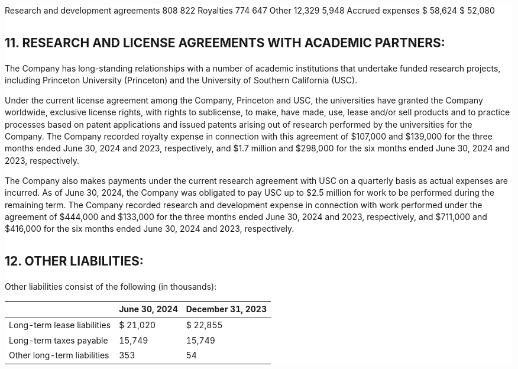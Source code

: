 <td>Research and development agreements</td>
<td>808</td>
<td>822</td>
</tr>
<tr>
<td>Royalties</td>
<td>774</td>
<td>647</td>
</tr>
<tr>
<td>Other</td>
<td>12,329</td>
<td>5,948</td>
</tr>
<tr>
<td>Accrued expenses</td>
<td>$ 58,624</td>
<td>$ 52,080</td>
</tr>
</tbody>
</table>
<h2>11. RESEARCH AND LICENSE AGREEMENTS WITH ACADEMIC PARTNERS:</h2>
<p>The Company has long-standing relationships with a number of academic institutions that undertake funded research projects, including Princeton University (Princeton) and the University of Southern California (USC).</p>
<p>Under the current license agreement among the Company, Princeton and USC, the universities have granted the Company worldwide, exclusive license rights, with rights to sublicense, to make, have made, use, lease and/or sell products and to practice processes based on patent applications and issued patents arising out of research performed by the universities for the Company. The Company recorded royalty expense in connection with this agreement of $107,000 and $139,000 for the three months ended June 30, 2024 and 2023, respectively, and $1.7 million and $298,000 for the six months ended June 30, 2024 and 2023, respectively.</p>
<p>The Company also makes payments under the current research agreement with USC on a quarterly basis as actual expenses are incurred. As of June 30, 2024, the Company was obligated to pay USC up to $2.5 million for work to be performed during the remaining term. The Company recorded research and development expense in connection with work performed under the agreement of $444,000 and $133,000 for the three months ended June 30, 2024 and 2023, respectively, and $711,000 and $416,000 for the six months ended June 30, 2024 and 2023, respectively.</p>
<h2>12. OTHER LIABILITIES:</h2>
<p>Other liabilities consist of the following (in thousands):</p>
<table>
<thead>
<tr>
<th></th>
<th>June 30, 2024</th>
<th>December 31, 2023</th>
</tr>
</thead>
<tbody>
<tr>
<td>Long-term lease liabilities</td>
<td>$ 21,020</td>
<td>$ 22,855</td>
</tr>
<tr>
<td>Long-term taxes payable</td>
<td>15,749</td>
<td>15,749</td>
</tr>
<tr>
<td>Other long-term liabilities</td>
<td>353</td>
<td>54</td>
</tr>